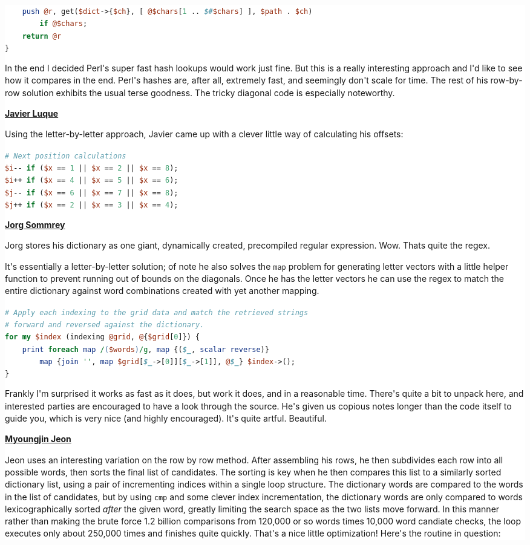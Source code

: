 ```perl
    push @r, get($dict->{$ch}, [ @$chars[1 .. $#$chars] ], $path . $ch)
        if @$chars;
    return @r
}
```

In the end I decided Perl's super fast hash lookups would work just fine. But this is a really interesting approach and I'd like to see how it compares in the end. Perl's hashes are, after all, extremely fast, and seemingly don't scale for time. The rest of his row-by-row solution exhibits the usual terse goodness. The tricky diagonal code is especially noteworthy.


[**Javier Luque**](https://github.com/manwar/perlweeklychallenge-club/blob/master/challenge-076/javier-luque/perl/ch-2.pl)

Using the letter-by-letter approach, Javier  came up with a clever little way of calculating his offsets:

```perl
# Next position calculations
$i-- if ($x == 1 || $x == 2 || $x == 8);
$i++ if ($x == 4 || $x == 5 || $x == 6);
$j-- if ($x == 6 || $x == 7 || $x == 8);
$j++ if ($x == 2 || $x == 3 || $x == 4);
```

[**Jorg Sommrey**](https://github.com/manwar/perlweeklychallenge-club/blob/master/challenge-076/jo-37/perl/ch-2.pl)

Jorg stores his dictionary as one giant, dynamically created, precompiled regular expression. Wow. Thats quite the regex.

It's essentially a letter-by-letter solution; of note he also solves the `map` problem for generating letter vectors with a little helper function to prevent running out of bounds on the diagonals. Once he has the letter vectors he can use the regex to match the entire dictionary against word combinations created with yet another mapping.

```perl
# Apply each indexing to the grid data and match the retrieved strings
# forward and reversed against the dictionary.
for my $index (indexing @grid, @{$grid[0]}) {
    print foreach map /($words)/g, map {($_, scalar reverse)}
        map {join '', map $grid[$_->[0]][$_->[1]], @$_} $index->();
}
```

Frankly I'm surprised it works as fast as it does, but work it does, and in a reasonable time. There's quite a bit to unpack here, and interested parties are encouraged to have a look through the source. He's given us copious notes longer than the code itself to guide you, which is very nice (and highly encouraged). It's quite artful. Beautiful.



[**Myoungjin Jeon**](https://github.com/manwar/perlweeklychallenge-club/blob/master/challenge-076/jeongoon/perl/ch-2.pl)

Jeon uses an interesting variation on the row by row method. After assembling his rows, he then subdivides each row into all possible words, then sorts the final list of candidates. The sorting is key when he then compares this list to a similarly sorted dictionary list, using a pair of incrementing indices within a single loop structure. The dictionary words are compared to the words in the list of candidates, but by using `cmp` and some clever index incrementation, the dictionary words are only compared to words lexicographically sorted *after* the given word, greatly limiting the search space as the two lists move forward. In this manner rather than making the brute force 1.2 billion comparisons from 120,000 or so words times 10,000 word candiate checks, the loop executes only about 250,000 times and finishes quite quickly. That's a nice little optimization! Here's the routine in question:
